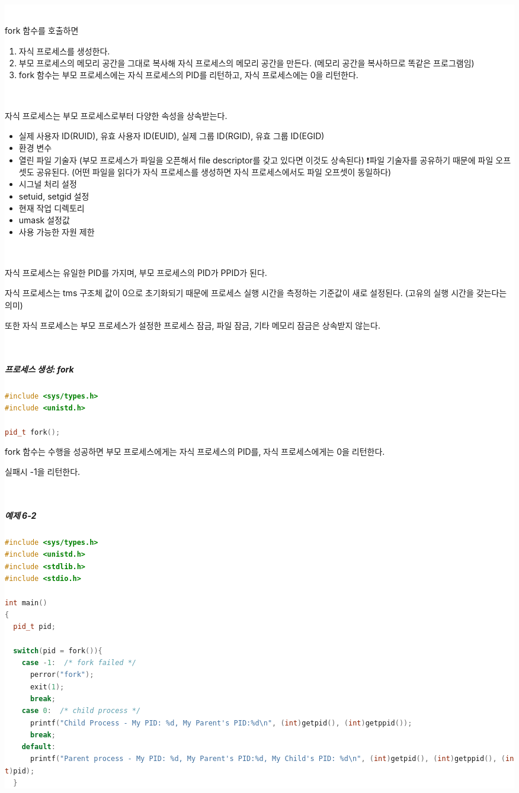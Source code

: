 <br>

fork 함수를 호출하면

1. 자식 프로세스를 생성한다.
2. 부모 프로세스의 메모리 공간을 그대로 복사해 자식 프로세스의 메모리 공간을 만든다. (메모리 공간을 복사하므로 똑같은 프로그램임)
3. fork 함수는 부모 프로세스에는 자식 프로세스의 PID를 리턴하고, 자식 프로세스에는 0을 리턴한다.

<br>

자식 프로세스는 부모 프로세스로부터 다양한 속성을 상속받는다.

- 실제 사용자 ID(RUID), 유효 사용자 ID(EUID), 실제 그룹 ID(RGID), 유효 그룹 ID(EGID)
- 환경 변수
- 열린 파일 기술자 (부모 프로세스가 파일을 오픈해서 file descriptor를 갖고 있다면 이것도 상속된다)
  ❗️파일 기술자를 공유하기 때문에 파일 오프셋도 공유된다. (어떤 파일을 읽다가 자식 프로세스를 생성하면 자식 프로세스에서도 파일 오프셋이 동일하다)
- 시그널 처리 설정
- setuid, setgid 설정
- 현재 작업 디렉토리
- umask 설정값
- 사용 가능한 자원 제한

<br>

자식 프로세스는 유일한 PID를 가지며, 부모 프로세스의 PID가 PPID가 된다.

자식 프로세스는 tms 구조체 값이 0으로 초기화되기 때문에 프로세스 실행 시간을 측정하는 기준값이 새로 설정된다. (고유의 실행 시간을 갖는다는 의미)

또한 자식 프로세스는 부모 프로세스가 설정한 프로세스 잠금, 파일 잠금, 기타 메모리 잠금은 상속받지 않는다.

<br>

##### 프로세스 생성: fork

```c++
#include <sys/types.h>
#include <unistd.h>

pid_t fork();
```

fork 함수는 수행을 성공하면 부모 프로세스에게는 자식 프로세스의 PID를, 자식 프로세스에게는 0을 리턴한다.

실패시 -1을 리턴한다.

<br>

##### 예제 6-2

```c++
#include <sys/types.h>
#include <unistd.h>
#include <stdlib.h>
#include <stdio.h>

int main()
{
  pid_t pid;
  
  switch(pid = fork()){
    case -1:  /* fork failed */
      perror("fork");
      exit(1);
      break;
    case 0:  /* child process */
      printf("Child Process - My PID: %d, My Parent's PID:%d\n", (int)getpid(), (int)getppid());
      break;
    default:
      printf("Parent process - My PID: %d, My Parent's PID:%d, My Child's PID: %d\n", (int)getpid(), (int)getppid(), (int)pid);
  }
```
